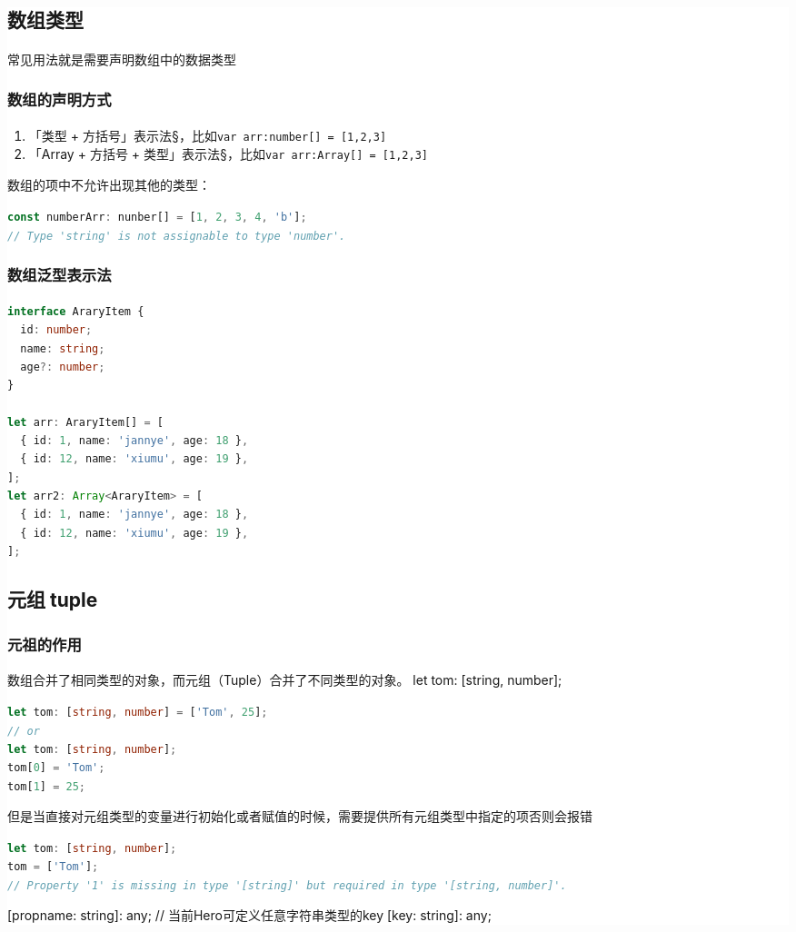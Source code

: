 ## 数组类型

常见用法就是需要声明数组中的数据类型

### 数组的声明方式

1. 「类型 + 方括号」表示法§，比如`var arr:number[] = [1,2,3]`
2. 「Array + 方括号 + 类型」表示法§，比如`var arr:Array[] = [1,2,3]`

数组的项中不允许出现其他的类型：

```ts
const numberArr: nunber[] = [1, 2, 3, 4, 'b'];
// Type 'string' is not assignable to type 'number'.
```

### 数组泛型表示法

```ts
interface AraryItem {
  id: number;
  name: string;
  age?: number;
}

let arr: AraryItem[] = [
  { id: 1, name: 'jannye', age: 18 },
  { id: 12, name: 'xiumu', age: 19 },
];
let arr2: Array<AraryItem> = [
  { id: 1, name: 'jannye', age: 18 },
  { id: 12, name: 'xiumu', age: 19 },
];
```

## 元组 tuple

### 元祖的作用

数组合并了相同类型的对象，而元组（Tuple）合并了不同类型的对象。
let tom: [string, number];

```ts
let tom: [string, number] = ['Tom', 25];
// or
let tom: [string, number];
tom[0] = 'Tom';
tom[1] = 25;
```

但是当直接对元组类型的变量进行初始化或者赋值的时候，需要提供所有元组类型中指定的项否则会报错

```ts
let tom: [string, number];
tom = ['Tom'];
// Property '1' is missing in type '[string]' but required in type '[string, number]'.
```


  [propname: string]: any; // 当前Hero可定义任意字符串类型的key
  [key: string]: any;